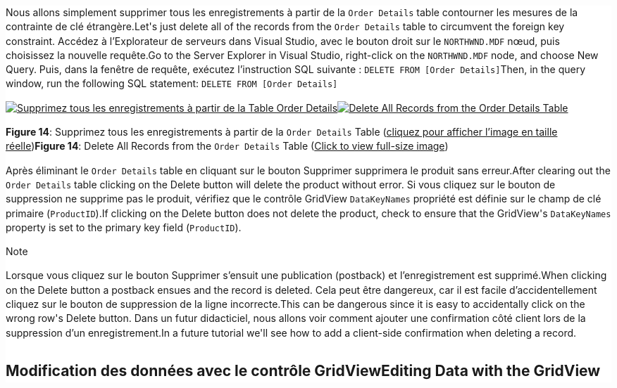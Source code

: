<span data-ttu-id="b0d24-252">Nous allons simplement supprimer tous les enregistrements à partir de la `Order Details` table contourner les mesures de la contrainte de clé étrangère.</span><span class="sxs-lookup"><span data-stu-id="b0d24-252">Let's just delete all of the records from the `Order Details` table to circumvent the foreign key constraint.</span></span> <span data-ttu-id="b0d24-253">Accédez à l’Explorateur de serveurs dans Visual Studio, avec le bouton droit sur le `NORTHWND.MDF` nœud, puis choisissez la nouvelle requête.</span><span class="sxs-lookup"><span data-stu-id="b0d24-253">Go to the Server Explorer in Visual Studio, right-click on the `NORTHWND.MDF` node, and choose New Query.</span></span> <span data-ttu-id="b0d24-254">Puis, dans la fenêtre de requête, exécutez l’instruction SQL suivante : `DELETE FROM [Order Details]`</span><span class="sxs-lookup"><span data-stu-id="b0d24-254">Then, in the query window, run the following SQL statement: `DELETE FROM [Order Details]`</span></span>


<span data-ttu-id="b0d24-255">[![Supprimez tous les enregistrements à partir de la Table Order Details](an-overview-of-inserting-updating-and-deleting-data-vb/_static/image35.png)](an-overview-of-inserting-updating-and-deleting-data-vb/_static/image34.png)</span><span class="sxs-lookup"><span data-stu-id="b0d24-255">[![Delete All Records from the Order Details Table](an-overview-of-inserting-updating-and-deleting-data-vb/_static/image35.png)](an-overview-of-inserting-updating-and-deleting-data-vb/_static/image34.png)</span></span>

<span data-ttu-id="b0d24-256">**Figure 14**: Supprimez tous les enregistrements à partir de la `Order Details` Table ([cliquez pour afficher l’image en taille réelle](an-overview-of-inserting-updating-and-deleting-data-vb/_static/image36.png))</span><span class="sxs-lookup"><span data-stu-id="b0d24-256">**Figure 14**: Delete All Records from the `Order Details` Table ([Click to view full-size image](an-overview-of-inserting-updating-and-deleting-data-vb/_static/image36.png))</span></span>


<span data-ttu-id="b0d24-257">Après éliminant le `Order Details` table en cliquant sur le bouton Supprimer supprimera le produit sans erreur.</span><span class="sxs-lookup"><span data-stu-id="b0d24-257">After clearing out the `Order Details` table clicking on the Delete button will delete the product without error.</span></span> <span data-ttu-id="b0d24-258">Si vous cliquez sur le bouton de suppression ne supprime pas le produit, vérifiez que le contrôle GridView `DataKeyNames` propriété est définie sur le champ de clé primaire (`ProductID`).</span><span class="sxs-lookup"><span data-stu-id="b0d24-258">If clicking on the Delete button does not delete the product, check to ensure that the GridView's `DataKeyNames` property is set to the primary key field (`ProductID`).</span></span>

> [!NOTE]
> <span data-ttu-id="b0d24-259">Lorsque vous cliquez sur le bouton Supprimer s’ensuit une publication (postback) et l’enregistrement est supprimé.</span><span class="sxs-lookup"><span data-stu-id="b0d24-259">When clicking on the Delete button a postback ensues and the record is deleted.</span></span> <span data-ttu-id="b0d24-260">Cela peut être dangereux, car il est facile d’accidentellement cliquez sur le bouton de suppression de la ligne incorrecte.</span><span class="sxs-lookup"><span data-stu-id="b0d24-260">This can be dangerous since it is easy to accidentally click on the wrong row's Delete button.</span></span> <span data-ttu-id="b0d24-261">Dans un futur didacticiel, nous allons voir comment ajouter une confirmation côté client lors de la suppression d’un enregistrement.</span><span class="sxs-lookup"><span data-stu-id="b0d24-261">In a future tutorial we'll see how to add a client-side confirmation when deleting a record.</span></span>


## <a name="editing-data-with-the-gridview"></a><span data-ttu-id="b0d24-262">Modification des données avec le contrôle GridView</span><span class="sxs-lookup"><span data-stu-id="b0d24-262">Editing Data with the GridView</span></span>
